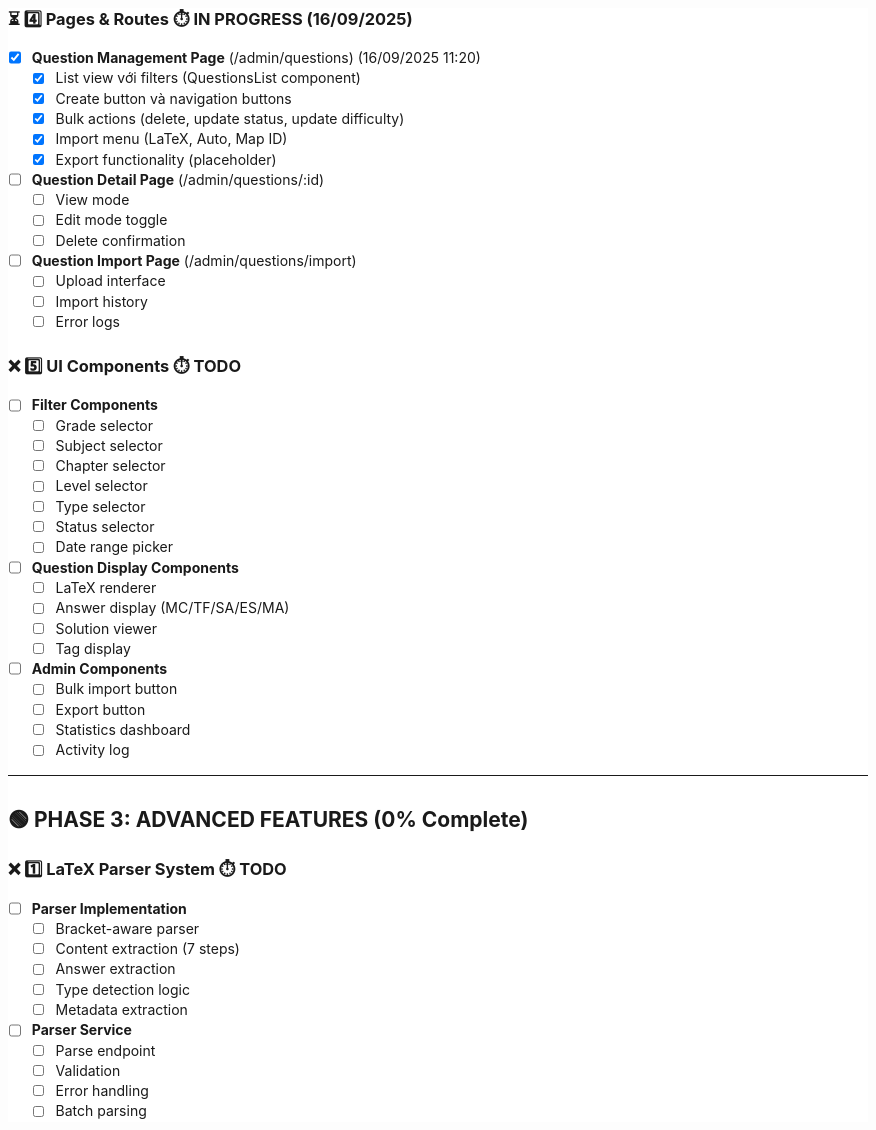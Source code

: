 ### ⏳ 4️⃣ **Pages & Routes** ⏱️ IN PROGRESS (16/09/2025)
- [x] **Question Management Page** (/admin/questions) (16/09/2025 11:20)
  - [x] List view với filters (QuestionsList component)
  - [x] Create button và navigation buttons
  - [x] Bulk actions (delete, update status, update difficulty)
  - [x] Import menu (LaTeX, Auto, Map ID)
  - [x] Export functionality (placeholder)
- [ ] **Question Detail Page** (/admin/questions/:id)
  - [ ] View mode
  - [ ] Edit mode toggle
  - [ ] Delete confirmation
- [ ] **Question Import Page** (/admin/questions/import)
  - [ ] Upload interface
  - [ ] Import history
  - [ ] Error logs

### ❌ 5️⃣ **UI Components** ⏱️ TODO
- [ ] **Filter Components**
  - [ ] Grade selector
  - [ ] Subject selector
  - [ ] Chapter selector
  - [ ] Level selector
  - [ ] Type selector
  - [ ] Status selector
  - [ ] Date range picker
- [ ] **Question Display Components**
  - [ ] LaTeX renderer
  - [ ] Answer display (MC/TF/SA/ES/MA)
  - [ ] Solution viewer
  - [ ] Tag display
- [ ] **Admin Components**
  - [ ] Bulk import button
  - [ ] Export button
  - [ ] Statistics dashboard
  - [ ] Activity log

---

## 🟢 PHASE 3: ADVANCED FEATURES (0% Complete)

### ❌ 1️⃣ **LaTeX Parser System** ⏱️ TODO
- [ ] **Parser Implementation**
  - [ ] Bracket-aware parser
  - [ ] Content extraction (7 steps)
  - [ ] Answer extraction
  - [ ] Type detection logic
  - [ ] Metadata extraction
- [ ] **Parser Service**
  - [ ] Parse endpoint
  - [ ] Validation
  - [ ] Error handling
  - [ ] Batch parsing
